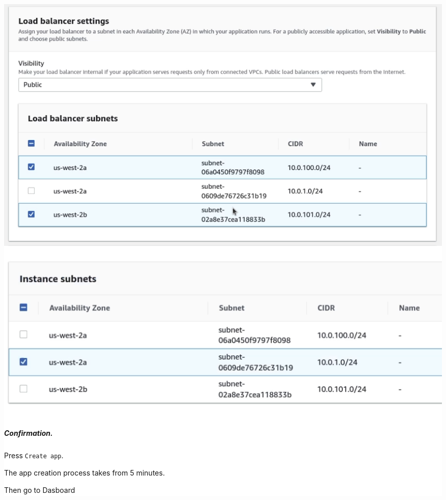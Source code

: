![09.png](./img/09.png)

![10.png](./img/10.png)

##### Confirmation.

Press `Create app`.

The app creation process takes from 5 minutes.

Then go to Dasboard